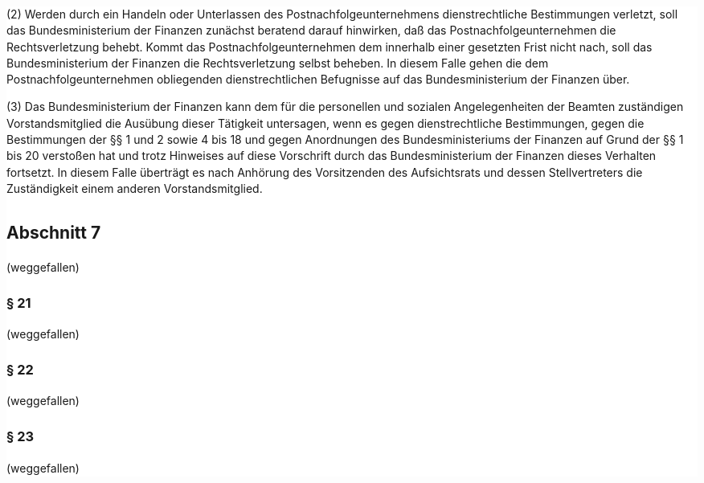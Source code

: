 </div>

<div class="jurAbsatz">

(2) Werden durch ein Handeln oder Unterlassen des
Postnachfolgeunternehmens dienstrechtliche Bestimmungen verletzt, soll
das Bundesministerium der Finanzen zunächst beratend darauf hinwirken,
daß das Postnachfolgeunternehmen die Rechtsverletzung behebt. Kommt das
Postnachfolgeunternehmen dem innerhalb einer gesetzten Frist nicht nach,
soll das Bundesministerium der Finanzen die Rechtsverletzung selbst
beheben. In diesem Falle gehen die dem Postnachfolgeunternehmen
obliegenden dienstrechtlichen Befugnisse auf das Bundesministerium der
Finanzen über.

</div>

<div class="jurAbsatz">

(3) Das Bundesministerium der Finanzen kann dem für die personellen und
sozialen Angelegenheiten der Beamten zuständigen Vorstandsmitglied die
Ausübung dieser Tätigkeit untersagen, wenn es gegen dienstrechtliche
Bestimmungen, gegen die Bestimmungen der §§ 1 und 2 sowie 4 bis 18 und
gegen Anordnungen des Bundesministeriums der Finanzen auf Grund der §§ 1
bis 20 verstoßen hat und trotz Hinweises auf diese Vorschrift durch das
Bundesministerium der Finanzen dieses Verhalten fortsetzt. In diesem
Falle überträgt es nach Anhörung des Vorsitzenden des Aufsichtsrats und
dessen Stellvertreters die Zuständigkeit einem anderen
Vorstandsmitglied.

</div>

</div>

</div>

</div>

<span id="BJNR235300994BJNG020901305.html"></span>

## Abschnitt 7  
(weggefallen)

<span id="BJNR235300994BJNE021002305.html"></span>

### § 21  
(weggefallen)

<span id="BJNR235300994BJNE021101305.html"></span>

### § 22  
(weggefallen)

<span id="BJNR235300994BJNE021202305.html"></span>

### § 23  
(weggefallen)
